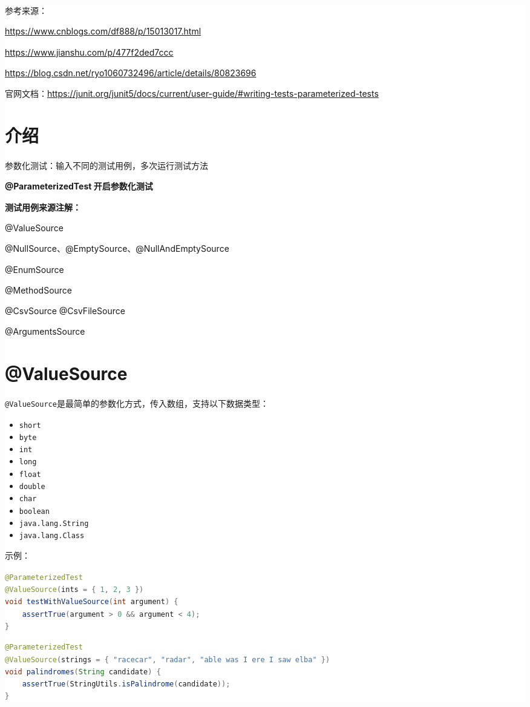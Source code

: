 参考来源：

https://www.cnblogs.com/df888/p/15013017.html

https://www.jianshu.com/p/477f2ded7ccc

https://blog.csdn.net/ryo1060732496/article/details/80823696

官网文档：https://junit.org/junit5/docs/current/user-guide/#writing-tests-parameterized-tests

# 介绍

参数化测试：输入不同的测试用例，多次运行测试方法

**@ParameterizedTest 开启参数化测试**

**测试用例来源注解：**

@ValueSource

@NullSource、@EmptySource、@NullAndEmptySource

@EnumSource

@MethodSource

@CsvSource
@CsvFileSource

@ArgumentsSource

# @ValueSource

`@ValueSource`是最简单的参数化方式，传入数组，支持以下数据类型：

- `short`
- `byte`
- `int`
- `long`
- `float`
- `double`
- `char`
- `boolean`
- `java.lang.String`
- `java.lang.Class`

示例：

```java
@ParameterizedTest
@ValueSource(ints = { 1, 2, 3 })
void testWithValueSource(int argument) {
    assertTrue(argument > 0 && argument < 4);
}
```


```java
@ParameterizedTest
@ValueSource(strings = { "racecar", "radar", "able was I ere I saw elba" })
void palindromes(String candidate) {
    assertTrue(StringUtils.isPalindrome(candidate));
}
```
